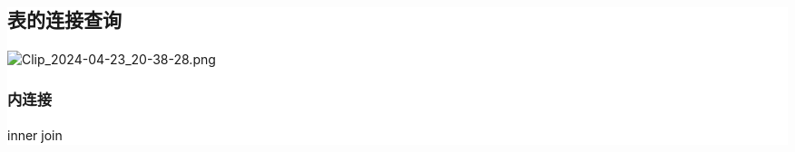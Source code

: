## 表的连接查询
![Clip_2024-04-23_20-38-28.png](https://cdn.nlark.com/yuque/0/2024/png/35463329/1713875920228-0d08bd4e-2146-4374-882b-868b90f63ad3.png#averageHue=%23f9f8f8&clientId=ud0e1ca7f-226a-4&from=paste&height=299&id=uc2e011de&originHeight=374&originWidth=1252&originalType=binary&ratio=1.25&rotation=0&showTitle=false&size=294704&status=done&style=none&taskId=u8b91f071-7322-4555-ac48-5bb2d27853b&title=&width=1001.6)
### 内连接
inner join
